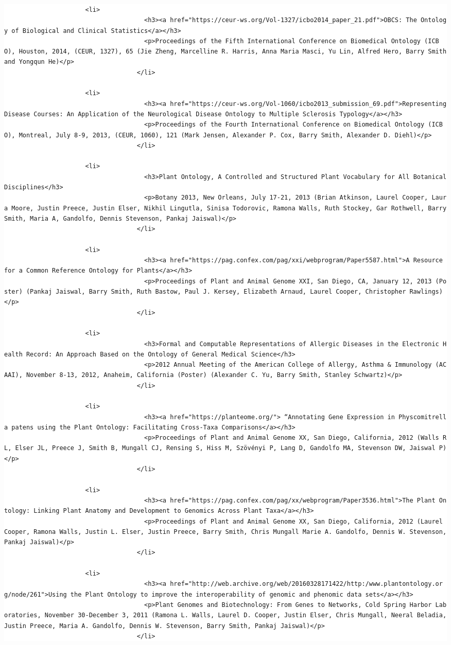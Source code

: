                           <li>
								          <h3><a href="https://ceur-ws.org/Vol-1327/icbo2014_paper_21.pdf">OBCS: The Ontology of Biological and Clinical Statistics</a></h3>
								          <p>Proceedings of the Fifth International Conference on Biomedical Ontology (ICBO), Houston, 2014, (CEUR, 1327), 65 (Jie Zheng, Marcelline R. Harris, Anna Maria Masci, Yu Lin, Alfred Hero, Barry Smith and Yongqun He)</p>
							          	</li>

                          <li>
								          <h3><a href="https://ceur-ws.org/Vol-1060/icbo2013_submission_69.pdf">Representing Disease Courses: An Application of the Neurological Disease Ontology to Multiple Sclerosis Typology</a></h3>
								          <p>Proceedings of the Fourth International Conference on Biomedical Ontology (ICBO), Montreal, July 8-9, 2013, (CEUR, 1060), 121 (Mark Jensen, Alexander P. Cox, Barry Smith, Alexander D. Diehl)</p>
							          	</li>

                          <li>
								          <h3>Plant Ontology, A Controlled and Structured Plant Vocabulary for All Botanical Disciplines</h3>
								          <p>Botany 2013, New Orleans, July 17-21, 2013 (Brian Atkinson, Laurel Cooper, Laura Moore, Justin Preece, Justin Elser, Nikhil Lingutla, Sinisa Todorovic, Ramona Walls, Ruth Stockey, Gar Rothwell, Barry Smith, Maria A, Gandolfo, Dennis Stevenson, Pankaj Jaiswal)</p>
							          	</li>

                          <li>
								          <h3><a href="https://pag.confex.com/pag/xxi/webprogram/Paper5587.html">A Resource for a Common Reference Ontology for Plants</a></h3>
								          <p>Proceedings of Plant and Animal Genome XXI, San Diego, CA, January 12, 2013 (Poster) (Pankaj Jaiswal, Barry Smith, Ruth Bastow, Paul J. Kersey, Elizabeth Arnaud, Laurel Cooper, Christopher Rawlings)</p>
							          	</li>

                          <li>
								          <h3>Formal and Computable Representations of Allergic Diseases in the Electronic Health Record: An Approach Based on the Ontology of General Medical Science</h3>
								          <p>2012 Annual Meeting of the American College of Allergy, Asthma & Immunology (ACAAI), November 8-13, 2012, Anaheim, California (Poster) (Alexander C. Yu, Barry Smith, Stanley Schwartz)</p>
							          	</li>

                          <li>
								          <h3><a href="https://planteome.org/"> “Annotating Gene Expression in Physcomitrella patens using the Plant Ontology: Facilitating Cross-Taxa Comparisons</a></h3>
								          <p>Proceedings of Plant and Animal Genome XX, San Diego, California, 2012 (Walls RL, Elser JL, Preece J, Smith B, Mungall CJ, Rensing S, Hiss M, Szövényi P, Lang D, Gandolfo MA, Stevenson DW, Jaiswal P)</p>
							          	</li>

                          <li>
								          <h3><a href="https://pag.confex.com/pag/xx/webprogram/Paper3536.html">The Plant Ontology: Linking Plant Anatomy and Development to Genomics Across Plant Taxa</a></h3>
								          <p>Proceedings of Plant and Animal Genome XX, San Diego, California, 2012 (Laurel Cooper, Ramona Walls, Justin L. Elser, Justin Preece, Barry Smith, Chris Mungall Marie A. Gandolfo, Dennis W. Stevenson, Pankaj Jaiswal)</p>
							          	</li>

                          <li>
								          <h3><a href="http://web.archive.org/web/20160328171422/http:/www.plantontology.org/node/261">Using the Plant Ontology to improve the interoperability of genomic and phenomic data sets</a></h3>
								          <p>Plant Genomes and Biotechnology: From Genes to Networks, Cold Spring Harbor Laboratories, November 30-December 3, 2011 (Ramona L. Walls, Laurel D. Cooper, Justin Elser, Chris Mungall, Neeral Beladia, Justin Preece, Maria A. Gandolfo, Dennis W. Stevenson, Barry Smith, Pankaj Jaiswal)</p>
							          	</li>
